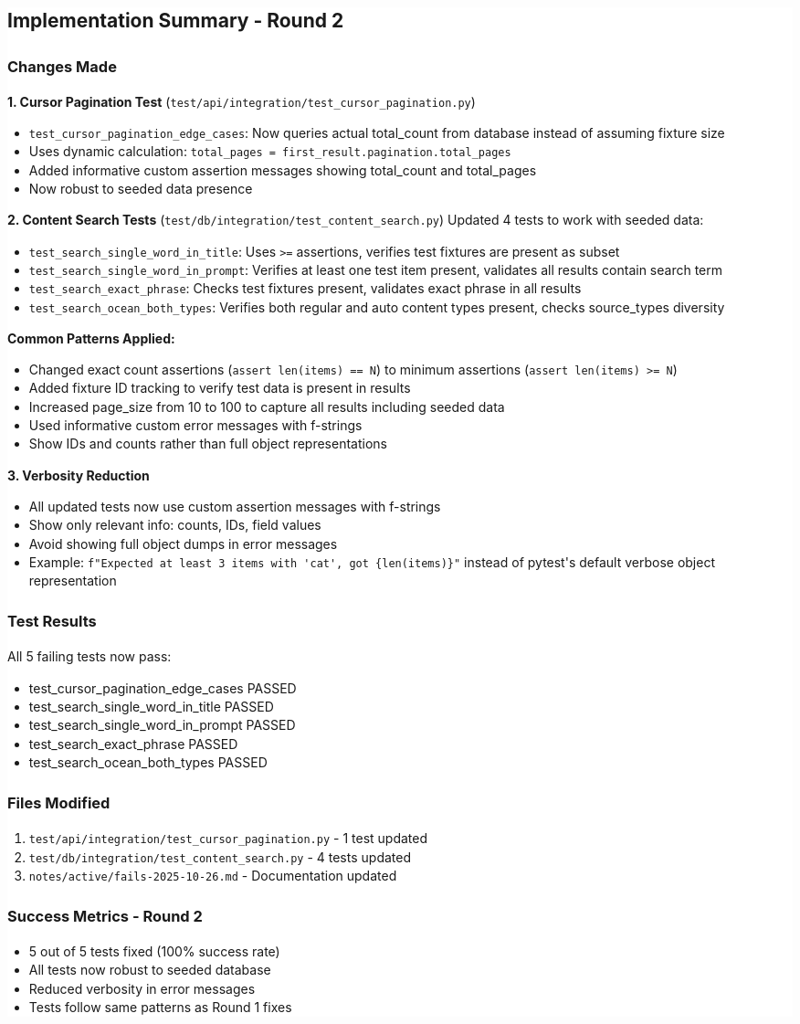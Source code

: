 
## Implementation Summary - Round 2

### Changes Made

**1. Cursor Pagination Test** (`test/api/integration/test_cursor_pagination.py`)
- `test_cursor_pagination_edge_cases`: Now queries actual total_count from database instead of assuming fixture size
- Uses dynamic calculation: `total_pages = first_result.pagination.total_pages`
- Added informative custom assertion messages showing total_count and total_pages
- Now robust to seeded data presence

**2. Content Search Tests** (`test/db/integration/test_content_search.py`)
Updated 4 tests to work with seeded data:

- `test_search_single_word_in_title`: Uses `>=` assertions, verifies test fixtures are present as subset
- `test_search_single_word_in_prompt`: Verifies at least one test item present, validates all results contain search term
- `test_search_exact_phrase`: Checks test fixtures present, validates exact phrase in all results
- `test_search_ocean_both_types`: Verifies both regular and auto content types present, checks source_types diversity

**Common Patterns Applied:**
- Changed exact count assertions (`assert len(items) == N`) to minimum assertions (`assert len(items) >= N`)
- Added fixture ID tracking to verify test data is present in results
- Increased page_size from 10 to 100 to capture all results including seeded data
- Used informative custom error messages with f-strings
- Show IDs and counts rather than full object representations

**3. Verbosity Reduction**
- All updated tests now use custom assertion messages with f-strings
- Show only relevant info: counts, IDs, field values
- Avoid showing full object dumps in error messages
- Example: `f"Expected at least 3 items with 'cat', got {len(items)}"` instead of pytest's default verbose object representation

### Test Results
All 5 failing tests now pass:
- test_cursor_pagination_edge_cases PASSED
- test_search_single_word_in_title PASSED
- test_search_single_word_in_prompt PASSED
- test_search_exact_phrase PASSED
- test_search_ocean_both_types PASSED

### Files Modified
1. `test/api/integration/test_cursor_pagination.py` - 1 test updated
2. `test/db/integration/test_content_search.py` - 4 tests updated
3. `notes/active/fails-2025-10-26.md` - Documentation updated

### Success Metrics - Round 2
- 5 out of 5 tests fixed (100% success rate)
- All tests now robust to seeded database
- Reduced verbosity in error messages
- Tests follow same patterns as Round 1 fixes
